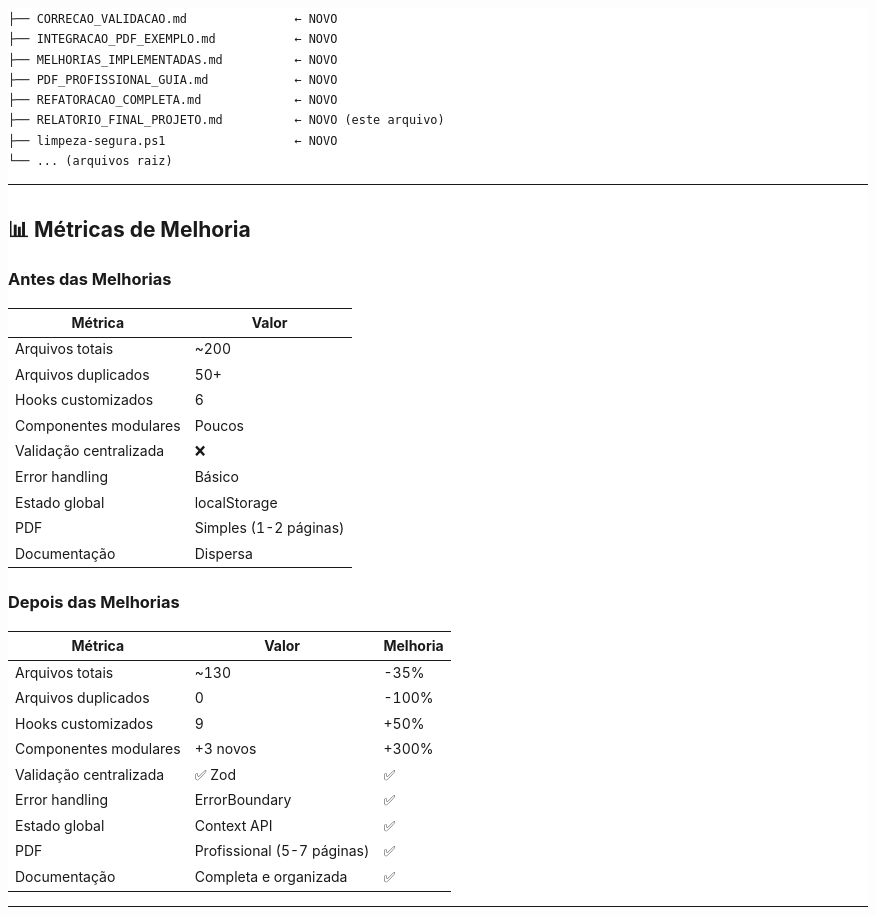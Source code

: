 ```
├── CORRECAO_VALIDACAO.md               ← NOVO
├── INTEGRACAO_PDF_EXEMPLO.md           ← NOVO
├── MELHORIAS_IMPLEMENTADAS.md          ← NOVO
├── PDF_PROFISSIONAL_GUIA.md            ← NOVO
├── REFATORACAO_COMPLETA.md             ← NOVO
├── RELATORIO_FINAL_PROJETO.md          ← NOVO (este arquivo)
├── limpeza-segura.ps1                  ← NOVO
└── ... (arquivos raiz)
```

---

## 📊 Métricas de Melhoria

### **Antes das Melhorias**

| Métrica | Valor |
|---------|-------|
| Arquivos totais | ~200 |
| Arquivos duplicados | 50+ |
| Hooks customizados | 6 |
| Componentes modulares | Poucos |
| Validação centralizada | ❌ |
| Error handling | Básico |
| Estado global | localStorage |
| PDF | Simples (1-2 páginas) |
| Documentação | Dispersa |

### **Depois das Melhorias**

| Métrica | Valor | Melhoria |
|---------|-------|----------|
| Arquivos totais | ~130 | -35% |
| Arquivos duplicados | 0 | -100% |
| Hooks customizados | 9 | +50% |
| Componentes modulares | +3 novos | +300% |
| Validação centralizada | ✅ Zod | ✅ |
| Error handling | ErrorBoundary | ✅ |
| Estado global | Context API | ✅ |
| PDF | Profissional (5-7 páginas) | ✅ |
| Documentação | Completa e organizada | ✅ |

---